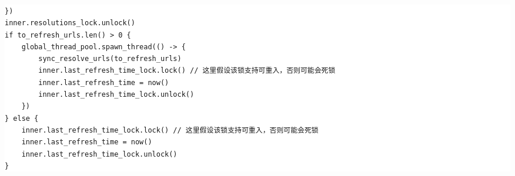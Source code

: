 ```
})
inner.resolutions_lock.unlock()
if to_refresh_urls.len() > 0 {
	global_thread_pool.spawn_thread(() -> {
		sync_resolve_urls(to_refresh_urls)
		inner.last_refresh_time_lock.lock() // 这里假设该锁支持可重入，否则可能会死锁
		inner.last_refresh_time = now()
		inner.last_refresh_time_lock.unlock()
	})
} else {
	inner.last_refresh_time_lock.lock() // 这里假设该锁支持可重入，否则可能会死锁
	inner.last_refresh_time = now()
	inner.last_refresh_time_lock.unlock()
}
```

